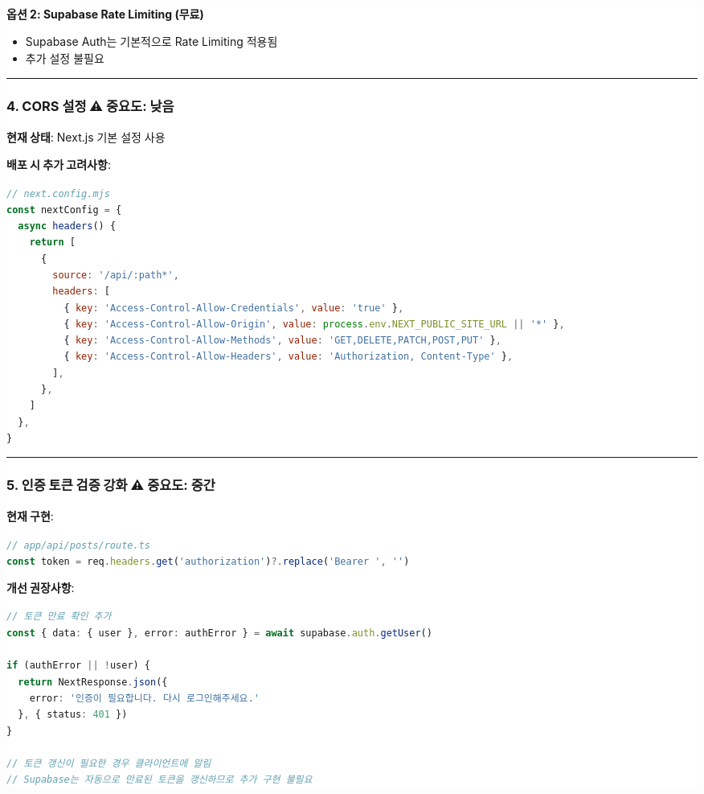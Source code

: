 **옵션 2: Supabase Rate Limiting (무료)**
- Supabase Auth는 기본적으로 Rate Limiting 적용됨
- 추가 설정 불필요

---

### 4. **CORS 설정** ⚠️ 중요도: 낮음

**현재 상태**: Next.js 기본 설정 사용

**배포 시 추가 고려사항**:
```javascript
// next.config.mjs
const nextConfig = {
  async headers() {
    return [
      {
        source: '/api/:path*',
        headers: [
          { key: 'Access-Control-Allow-Credentials', value: 'true' },
          { key: 'Access-Control-Allow-Origin', value: process.env.NEXT_PUBLIC_SITE_URL || '*' },
          { key: 'Access-Control-Allow-Methods', value: 'GET,DELETE,PATCH,POST,PUT' },
          { key: 'Access-Control-Allow-Headers', value: 'Authorization, Content-Type' },
        ],
      },
    ]
  },
}
```

---

### 5. **인증 토큰 검증 강화** ⚠️ 중요도: 중간

**현재 구현**:
```typescript
// app/api/posts/route.ts
const token = req.headers.get('authorization')?.replace('Bearer ', '')
```

**개선 권장사항**:
```typescript
// 토큰 만료 확인 추가
const { data: { user }, error: authError } = await supabase.auth.getUser()

if (authError || !user) {
  return NextResponse.json({ 
    error: '인증이 필요합니다. 다시 로그인해주세요.' 
  }, { status: 401 })
}

// 토큰 갱신이 필요한 경우 클라이언트에 알림
// Supabase는 자동으로 만료된 토큰을 갱신하므로 추가 구현 불필요
```
